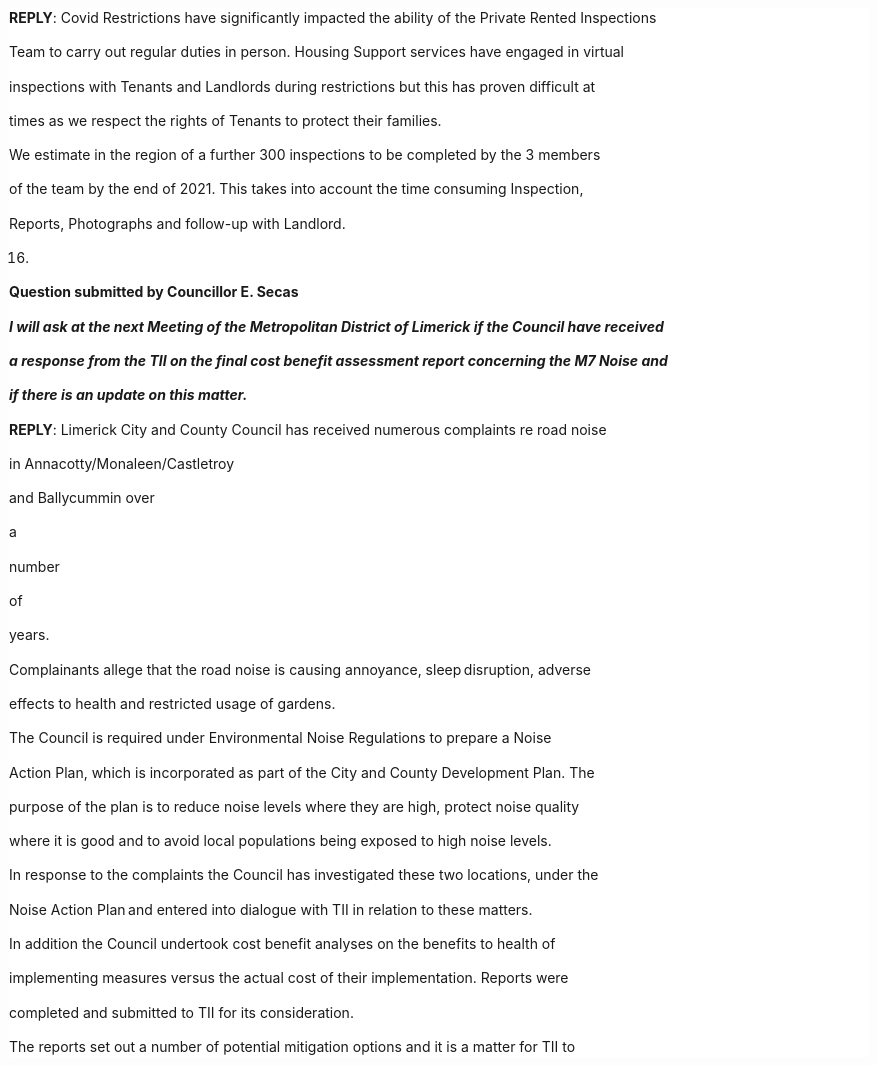 **REPLY**: Covid Restrictions have significantly impacted the ability of the Private Rented Inspections

Team to carry out regular duties in person. Housing Support services have engaged in virtual

inspections with Tenants and Landlords during restrictions but this has proven difficult at

times as we respect the rights of Tenants to protect their families.

We estimate in the region of a further 300 inspections to be completed by the 3 members

of the team by the end of 2021. This takes into account the time consuming Inspection,

Reports, Photographs and follow-up with Landlord.

16.

**Question submitted by Councillor E. Secas**

***I will ask at the next Meeting of the Metropolitan District of Limerick if the Council have received***

***a response from the TII on the final cost benefit assessment report concerning the M7 Noise and***

***if there is an update on this matter.***

**REPLY**: Limerick City and County Council has received numerous complaints re road noise

in Annacotty/Monaleen/Castletroy

and Ballycummin over

a

number

of

years.

Complainants allege that the road noise is causing annoyance, sleep disruption, adverse

effects to health and restricted usage of gardens.

The Council is required under Environmental Noise Regulations to prepare a Noise

Action Plan, which is incorporated as part of the City and County Development Plan. The

purpose of the plan is to reduce noise levels where they are high, protect noise quality

where it is good and to avoid local populations being exposed to high noise levels.

In response to the complaints the Council has investigated these two locations, under the

Noise Action Plan and entered into dialogue with TII in relation to these matters.

In addition the Council undertook cost benefit analyses on the benefits to health of

implementing measures versus the actual cost of their implementation. Reports were

completed and submitted to TII for its consideration.

The reports set out a number of potential mitigation options and it is a matter for TII to
